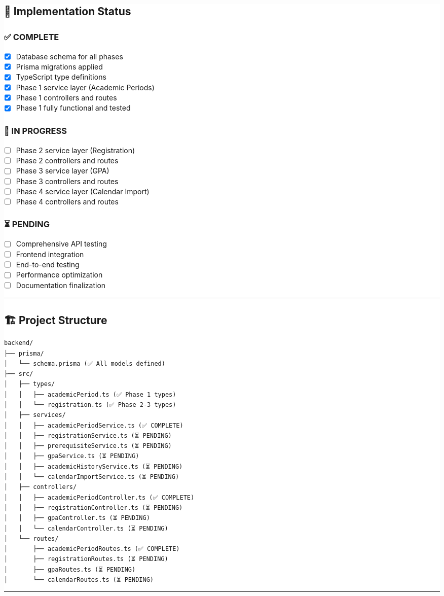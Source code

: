 
## 📝 Implementation Status

### ✅ COMPLETE
- [x] Database schema for all phases
- [x] Prisma migrations applied
- [x] TypeScript type definitions
- [x] Phase 1 service layer (Academic Periods)
- [x] Phase 1 controllers and routes
- [x] Phase 1 fully functional and tested

### 🚧 IN PROGRESS
- [ ] Phase 2 service layer (Registration)
- [ ] Phase 2 controllers and routes
- [ ] Phase 3 service layer (GPA)
- [ ] Phase 3 controllers and routes
- [ ] Phase 4 service layer (Calendar Import)
- [ ] Phase 4 controllers and routes

### ⏳ PENDING
- [ ] Comprehensive API testing
- [ ] Frontend integration
- [ ] End-to-end testing
- [ ] Performance optimization
- [ ] Documentation finalization

---

## 🏗️ Project Structure

```
backend/
├── prisma/
│   └── schema.prisma (✅ All models defined)
├── src/
│   ├── types/
│   │   ├── academicPeriod.ts (✅ Phase 1 types)
│   │   └── registration.ts (✅ Phase 2-3 types)
│   ├── services/
│   │   ├── academicPeriodService.ts (✅ COMPLETE)
│   │   ├── registrationService.ts (⏳ PENDING)
│   │   ├── prerequisiteService.ts (⏳ PENDING)
│   │   ├── gpaService.ts (⏳ PENDING)
│   │   ├── academicHistoryService.ts (⏳ PENDING)
│   │   └── calendarImportService.ts (⏳ PENDING)
│   ├── controllers/
│   │   ├── academicPeriodController.ts (✅ COMPLETE)
│   │   ├── registrationController.ts (⏳ PENDING)
│   │   ├── gpaController.ts (⏳ PENDING)
│   │   └── calendarController.ts (⏳ PENDING)
│   └── routes/
│       ├── academicPeriodRoutes.ts (✅ COMPLETE)
│       ├── registrationRoutes.ts (⏳ PENDING)
│       ├── gpaRoutes.ts (⏳ PENDING)
│       └── calendarRoutes.ts (⏳ PENDING)
```

---